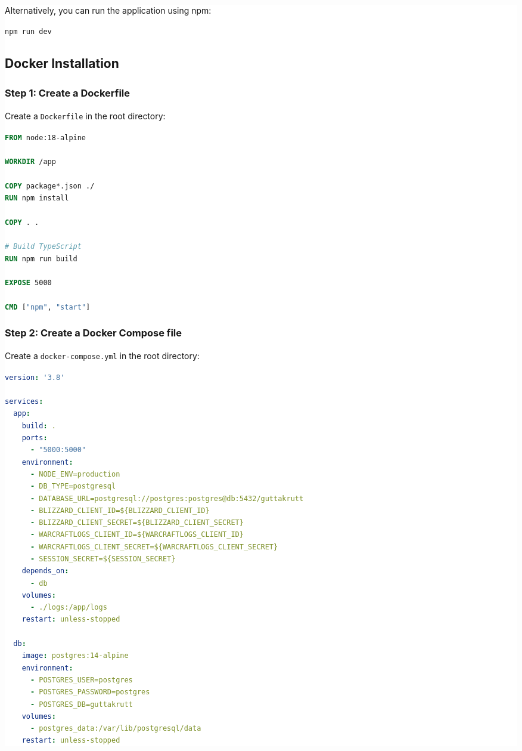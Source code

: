Alternatively, you can run the application using npm:

```bash
npm run dev
```

## Docker Installation

### Step 1: Create a Dockerfile

Create a `Dockerfile` in the root directory:

```Dockerfile
FROM node:18-alpine

WORKDIR /app

COPY package*.json ./
RUN npm install

COPY . .

# Build TypeScript
RUN npm run build

EXPOSE 5000

CMD ["npm", "start"]
```

### Step 2: Create a Docker Compose file

Create a `docker-compose.yml` in the root directory:

```yaml
version: '3.8'

services:
  app:
    build: .
    ports:
      - "5000:5000"
    environment:
      - NODE_ENV=production
      - DB_TYPE=postgresql
      - DATABASE_URL=postgresql://postgres:postgres@db:5432/guttakrutt
      - BLIZZARD_CLIENT_ID=${BLIZZARD_CLIENT_ID}
      - BLIZZARD_CLIENT_SECRET=${BLIZZARD_CLIENT_SECRET}
      - WARCRAFTLOGS_CLIENT_ID=${WARCRAFTLOGS_CLIENT_ID}
      - WARCRAFTLOGS_CLIENT_SECRET=${WARCRAFTLOGS_CLIENT_SECRET}
      - SESSION_SECRET=${SESSION_SECRET}
    depends_on:
      - db
    volumes:
      - ./logs:/app/logs
    restart: unless-stopped

  db:
    image: postgres:14-alpine
    environment:
      - POSTGRES_USER=postgres
      - POSTGRES_PASSWORD=postgres
      - POSTGRES_DB=guttakrutt
    volumes:
      - postgres_data:/var/lib/postgresql/data
    restart: unless-stopped
```